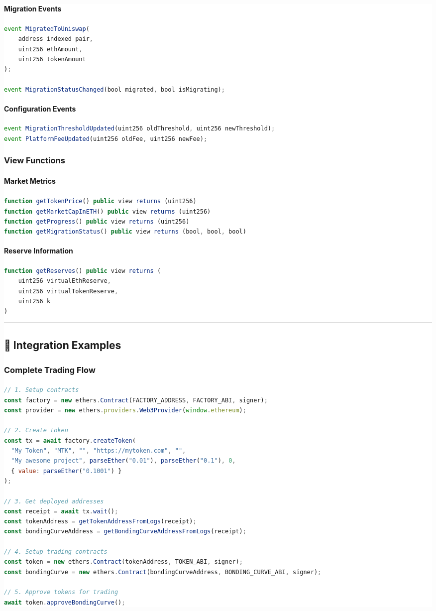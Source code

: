 #### **Migration Events**
```javascript
event MigratedToUniswap(
    address indexed pair,
    uint256 ethAmount,
    uint256 tokenAmount
);

event MigrationStatusChanged(bool migrated, bool isMigrating);
```

#### **Configuration Events**
```javascript
event MigrationThresholdUpdated(uint256 oldThreshold, uint256 newThreshold);
event PlatformFeeUpdated(uint256 oldFee, uint256 newFee);
```

### **View Functions**

#### **Market Metrics**
```javascript
function getTokenPrice() public view returns (uint256)
function getMarketCapInETH() public view returns (uint256)
function getProgress() public view returns (uint256)
function getMigrationStatus() public view returns (bool, bool, bool)
```

#### **Reserve Information**
```javascript
function getReserves() public view returns (
    uint256 virtualEthReserve,
    uint256 virtualTokenReserve,
    uint256 k
)
```

---

## 🔧 Integration Examples

### **Complete Trading Flow**

```javascript
// 1. Setup contracts
const factory = new ethers.Contract(FACTORY_ADDRESS, FACTORY_ABI, signer);
const provider = new ethers.providers.Web3Provider(window.ethereum);

// 2. Create token
const tx = await factory.createToken(
  "My Token", "MTK", "", "https://mytoken.com", "",
  "My awesome project", parseEther("0.01"), parseEther("0.1"), 0,
  { value: parseEther("0.1001") }
);

// 3. Get deployed addresses
const receipt = await tx.wait();
const tokenAddress = getTokenAddressFromLogs(receipt);
const bondingCurveAddress = getBondingCurveAddressFromLogs(receipt);

// 4. Setup trading contracts
const token = new ethers.Contract(tokenAddress, TOKEN_ABI, signer);
const bondingCurve = new ethers.Contract(bondingCurveAddress, BONDING_CURVE_ABI, signer);

// 5. Approve tokens for trading
await token.approveBondingCurve();
```